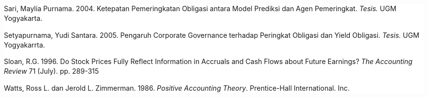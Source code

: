 <p><span class="font1">Sari, Maylia Purnama. 2004. Ketepatan Pemeringkatan Obligasi antara Model Prediksi dan Agen Pemeringkat. </span><span class="font1" style="font-style:italic;">Tesis.</span><span class="font1"> UGM Yogyakarta.</span></p>
<p><span class="font1">Setyapurnama, Yudi Santara. 2005. Pengaruh Corporate Governance terhadap Peringkat Obligasi dan Yield Obligasi. </span><span class="font1" style="font-style:italic;">Tesis.</span><span class="font1"> UGM Yogyakarrta.</span></p>
<p><span class="font1">Sloan, R.G. 1996. Do Stock Prices Fully Reflect Information in Accruals and Cash Flows about Future Earnings? </span><span class="font1" style="font-style:italic;">The Accounting Review</span><span class="font1"> 71 (July). pp. 289-315</span></p>
<p><span class="font1">Watts, Ross L. dan Jerold L. Zimmerman. 1986. </span><span class="font1" style="font-style:italic;">Positive Accounting Theory</span><span class="font1">. Prentice-Hall International. Inc.</span></p>